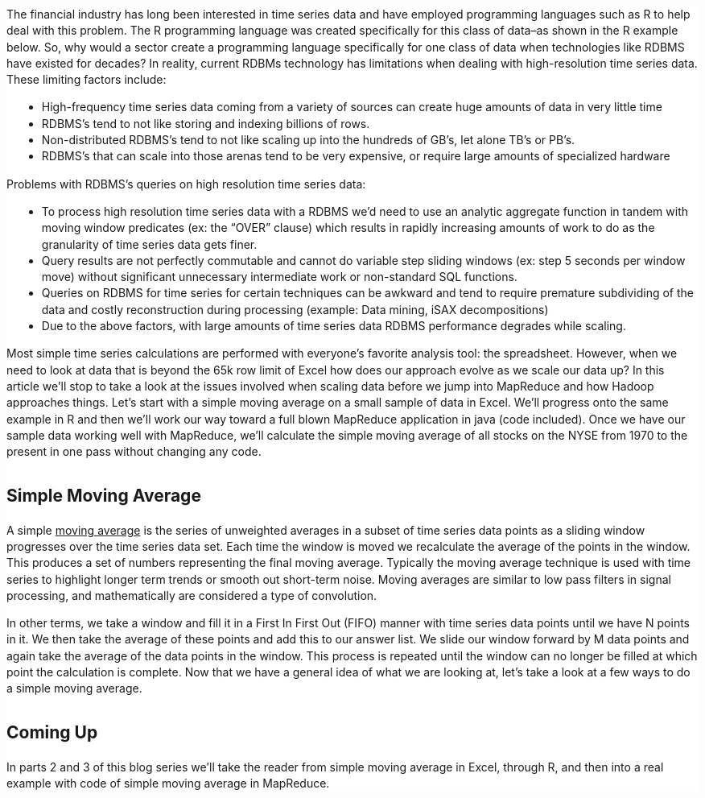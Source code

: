 <p>The financial industry has long been interested in time series data and have employed programming languages such as R to help deal with this problem. The R programming language was created specifically for this class of data&#8211;as shown in the R example below. So, why would a sector create a programming language specifically for one class of data when technologies like RDBMS have existed for decades? In reality, current RDBMs technology has limitations when dealing with high-resolution time series data. These limiting factors include:</p>
<div style="margin-left:20px">
<ul>
<li>High-frequency time series data coming from a variety of sources can create huge amounts of data in very little time</li>
<li>RDBMS&#8217;s tend to not like storing and indexing billions of rows.</li>
<li>Non-distributed RDBMS&#8217;s tend to not like scaling up into the hundreds of GB&#8217;s, let alone TB&#8217;s or PB&#8217;s.</li>
<li>RDBMS&#8217;s that can scale into those arenas tend to be very expensive, or require large amounts of specialized hardware</li>
</ul>
</div>
<p>Problems with RDBMS&#8217;s queries on high resolution time series data:</p>
<div style="margin-left:20px">
<ul>
<li>To process high resolution time series data with a RDBMS we&#8217;d need to use an analytic aggregate function in tandem with moving window predicates (ex: the &#8220;OVER&#8221; clause)  which results in rapidly increasing amounts of work to do as the granularity of time series data gets finer.</li>
<li>Query results are not perfectly commutable and cannot do variable step sliding windows (ex: step 5 seconds per window move) without significant unnecessary intermediate work or non-standard SQL functions.</li>
<li>Queries on RDBMS for time series for certain techniques can be awkward and tend to require premature 	subdividing of the data and costly reconstruction during processing (example: Data mining, iSAX decompositions)</li>
<li>Due to the above factors, with large amounts of time series data RDBMS performance 	degrades while scaling.</li>
</ul>
</div>
<p>Most simple time series calculations are performed with everyone&#8217;s favorite analysis tool: the spreadsheet. However, when we need to look at data that is beyond the 65k row limit of Excel how does our approach evolve as we scale our data up? In this article we&#8217;ll stop to take a look at the issues involved when scaling data before we jump into MapReduce and how Hadoop approaches things. Let&#8217;s start with a simple moving average on a small sample of data in Excel. We&#8217;ll progress onto the same example in R and then we&#8217;ll work our way toward a full blown MapReduce application in java (code included). Once we have our sample data working well with MapReduce, we&#8217;ll calculate the simple moving average of all stocks on the NYSE from 1970 to the present in one pass without changing any code.</p>
<h2>Simple Moving Average</h2>
<p>A simple <a title="Wikipedia - Moving Average" href="http://en.wikipedia.org/wiki/Moving_average">moving average</a> is the series of unweighted averages in a subset of time series data points as a sliding window progresses over the time series data set. Each time the window is moved we recalculate the average of the points in the window. This produces a set of numbers representing the final moving average. Typically the moving average technique is used with time series to highlight longer term trends or smooth out short-term noise. Moving averages are similar to low pass filters in signal processing, and mathematically are considered a type of convolution.</p>
<p>In other terms, we take a window and fill it in a First In First Out (FIFO) manner with time series data points until we have N points in it. We then take the average of these points and add this to our answer list. We slide our window forward by M data points and again take the average of the data points in the window. This process is repeated until the window can no longer be filled at which point the calculation is complete. Now that we have a general idea of what we are looking at, let&#8217;s take a look at a few ways to do a simple moving average.</p>
<h2>Coming Up</h2>
<p>In parts 2 and 3 of this blog series we&#8217;ll take the reader from simple moving average in Excel, through R, and then into a real example with code of simple moving average in MapReduce.</p>
